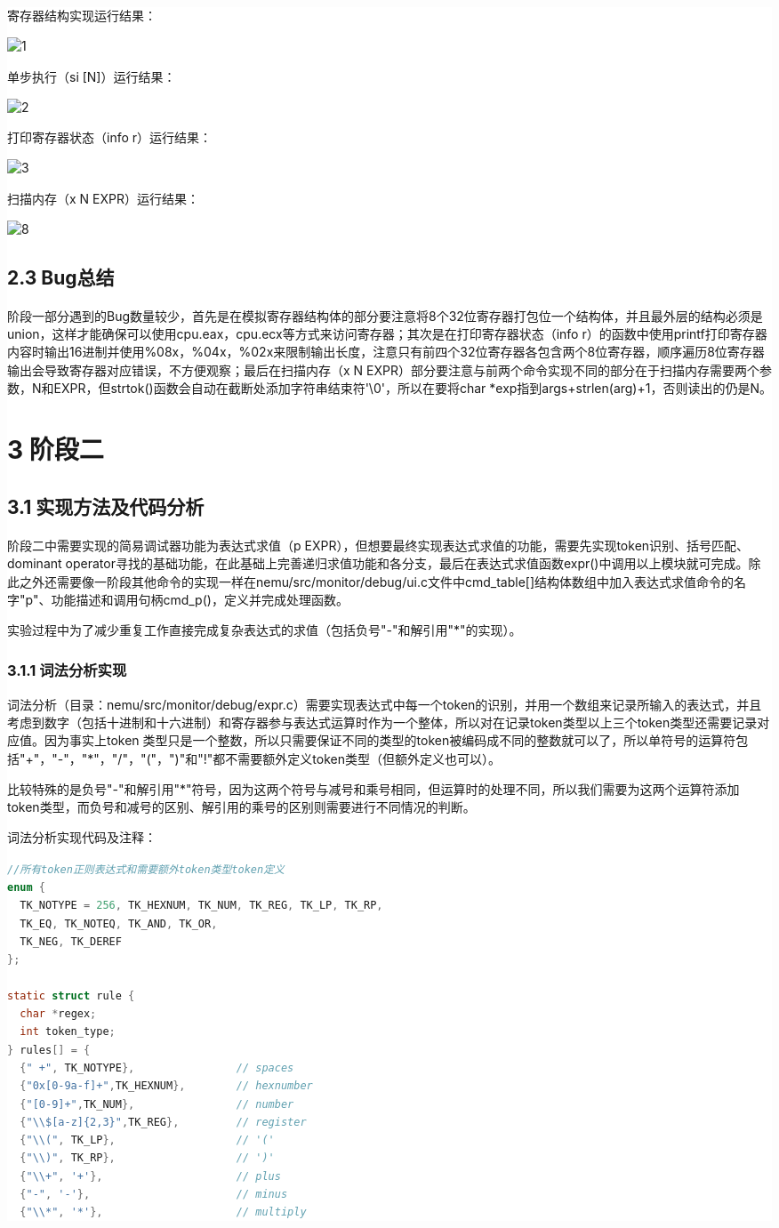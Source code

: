 寄存器结构实现运行结果：

![1](C:\Users\Lenovo\Desktop\学习\PA实验报告\PA1picture\1.jpg)

单步执行（si [N]）运行结果：

![2](C:\Users\Lenovo\Desktop\学习\PA实验报告\PA1picture\2.jpg)

打印寄存器状态（info r）运行结果：

![3](C:\Users\Lenovo\Desktop\学习\PA实验报告\PA1picture\3.jpg)

扫描内存（x N EXPR）运行结果：

![8](C:\Users\Lenovo\Desktop\学习\PA实验报告\PA1picture\8.jpg)

## 2.3	Bug总结

阶段一部分遇到的Bug数量较少，首先是在模拟寄存器结构体的部分要注意将8个32位寄存器打包位一个结构体，并且最外层的结构必须是union，这样才能确保可以使用cpu.eax，cpu.ecx等方式来访问寄存器；其次是在打印寄存器状态（info r）的函数中使用printf打印寄存器内容时输出16进制并使用%08x，%04x，%02x来限制输出长度，注意只有前四个32位寄存器各包含两个8位寄存器，顺序遍历8位寄存器输出会导致寄存器对应错误，不方便观察；最后在扫描内存（x N EXPR）部分要注意与前两个命令实现不同的部分在于扫描内存需要两个参数，N和EXPR，但strtok()函数会自动在截断处添加字符串结束符'\0'，所以在要将char *exp指到args+strlen(arg)+1，否则读出的仍是N。

# 3	阶段二

## 3.1	实现方法及代码分析

阶段二中需要实现的简易调试器功能为表达式求值（p EXPR），但想要最终实现表达式求值的功能，需要先实现token识别、括号匹配、dominant operator寻找的基础功能，在此基础上完善递归求值功能和各分支，最后在表达式求值函数expr()中调用以上模块就可完成。除此之外还需要像一阶段其他命令的实现一样在nemu/src/monitor/debug/ui.c文件中cmd_table[]结构体数组中加入表达式求值命令的名字"p"、功能描述和调用句柄cmd_p()，定义并完成处理函数。

实验过程中为了减少重复工作直接完成复杂表达式的求值（包括负号"-"和解引用"*"的实现）。

### 3.1.1	词法分析实现

词法分析（目录：nemu/src/monitor/debug/expr.c）需要实现表达式中每一个token的识别，并用一个数组来记录所输入的表达式，并且考虑到数字（包括十进制和十六进制）和寄存器参与表达式运算时作为一个整体，所以对在记录token类型以上三个token类型还需要记录对应值。因为事实上token 类型只是一个整数，所以只需要保证不同的类型的token被编码成不同的整数就可以了，所以单符号的运算符包括"+"，"-"，"*"，"/"，"("，")"和"!"都不需要额外定义token类型（但额外定义也可以）。

比较特殊的是负号"-"和解引用"*"符号，因为这两个符号与减号和乘号相同，但运算时的处理不同，所以我们需要为这两个运算符添加token类型，而负号和减号的区别、解引用的乘号的区别则需要进行不同情况的判断。

词法分析实现代码及注释：

```c
//所有token正则表达式和需要额外token类型token定义
enum {
  TK_NOTYPE = 256, TK_HEXNUM, TK_NUM, TK_REG, TK_LP, TK_RP,
  TK_EQ, TK_NOTEQ, TK_AND, TK_OR,
  TK_NEG, TK_DEREF
};

static struct rule {
  char *regex;
  int token_type;
} rules[] = {
  {" +", TK_NOTYPE},                // spaces
  {"0x[0-9a-f]+",TK_HEXNUM},        // hexnumber
  {"[0-9]+",TK_NUM},                // number
  {"\\$[a-z]{2,3}",TK_REG},         // register
  {"\\(", TK_LP},                   // '('
  {"\\)", TK_RP},                   // ')'
  {"\\+", '+'},                     // plus
  {"-", '-'},                       // minus
  {"\\*", '*'},                     // multiply
```